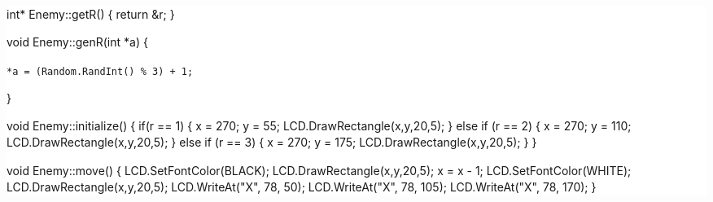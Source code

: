 

int* Enemy::getR()
{
    return &r;
}


void Enemy::genR(int *a)
{
   
    *a = (Random.RandInt() % 3) + 1;
}

void Enemy::initialize()
{
    if(r == 1)
    {
        x = 270;
        y = 55;
        LCD.DrawRectangle(x,y,20,5);
    }
    else if (r == 2)
    {
        x = 270;
        y = 110;
        LCD.DrawRectangle(x,y,20,5);
    }
    else if (r == 3)
    {
        x = 270;
        y = 175;
        LCD.DrawRectangle(x,y,20,5);
    }
}

void Enemy::move()
{
    LCD.SetFontColor(BLACK);
    LCD.DrawRectangle(x,y,20,5);
    x = x - 1;
    LCD.SetFontColor(WHITE);
    LCD.DrawRectangle(x,y,20,5);
    LCD.WriteAt("X", 78, 50);
    LCD.WriteAt("X", 78, 105);
    LCD.WriteAt("X", 78, 170);
}